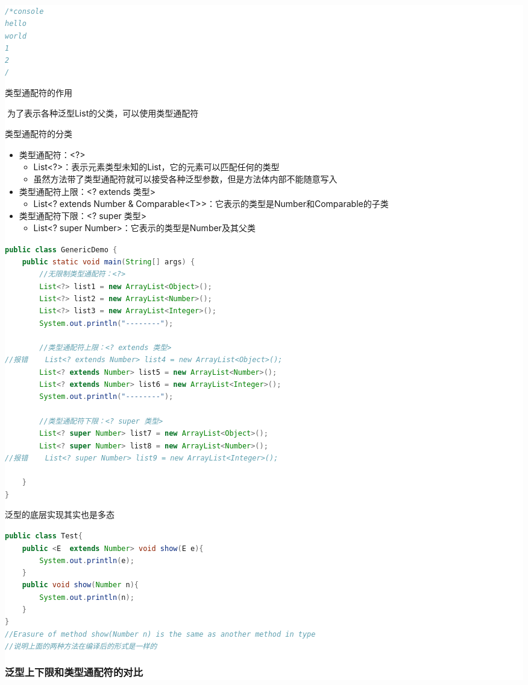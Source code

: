 ```java
/*console
hello
world
1
2
/
```

类型通配符的作用

​	为了表示各种泛型List的父类，可以使用类型通配符	

类型通配符的分类

- 类型通配符：<?>
  - List<?>：表示元素类型未知的List，它的元素可以匹配任何的类型
  - 虽然方法带了类型通配符就可以接受各种泛型参数，但是方法体内部不能随意写入
- 类型通配符上限：<? extends 类型>
  - List<? extends Number & Comparable\<T>>：它表示的类型是Number和Comparable的子类
- 类型通配符下限：<? super 类型>
  - List<? super Number>：它表示的类型是Number及其父类

```java
public class GenericDemo {
    public static void main(String[] args) {
        //无限制类型通配符：<?>
        List<?> list1 = new ArrayList<Object>();
        List<?> list2 = new ArrayList<Number>();
        List<?> list3 = new ArrayList<Integer>();
        System.out.println("--------");

        //类型通配符上限：<? extends 类型>
//报错    List<? extends Number> list4 = new ArrayList<Object>();
        List<? extends Number> list5 = new ArrayList<Number>();
        List<? extends Number> list6 = new ArrayList<Integer>();
        System.out.println("--------");

        //类型通配符下限：<? super 类型>
        List<? super Number> list7 = new ArrayList<Object>();
        List<? super Number> list8 = new ArrayList<Number>();
//报错    List<? super Number> list9 = new ArrayList<Integer>();

    }
}
```

泛型的底层实现其实也是多态

```java
public class Test{
    public <E  extends Number> void show(E e){
    	System.out.println(e);
	}
	public void show(Number n){
    	System.out.println(n);
	}
}
//Erasure of method show(Number n) is the same as another method in type
//说明上面的两种方法在编译后的形式是一样的
```

### 泛型上下限和类型通配符的对比

